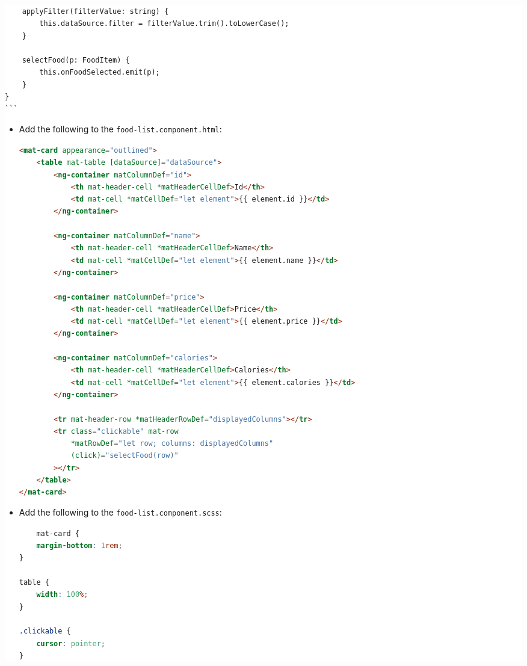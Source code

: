         applyFilter(filterValue: string) {
            this.dataSource.filter = filterValue.trim().toLowerCase();
        }

        selectFood(p: FoodItem) {
            this.onFoodSelected.emit(p);
        }
    }
    ```

-   Add the following to the `food-list.component.html`:

    ```html
    <mat-card appearance="outlined">
        <table mat-table [dataSource]="dataSource">
            <ng-container matColumnDef="id">
                <th mat-header-cell *matHeaderCellDef>Id</th>
                <td mat-cell *matCellDef="let element">{{ element.id }}</td>
            </ng-container>

            <ng-container matColumnDef="name">
                <th mat-header-cell *matHeaderCellDef>Name</th>
                <td mat-cell *matCellDef="let element">{{ element.name }}</td>
            </ng-container>

            <ng-container matColumnDef="price">
                <th mat-header-cell *matHeaderCellDef>Price</th>
                <td mat-cell *matCellDef="let element">{{ element.price }}</td>
            </ng-container>

            <ng-container matColumnDef="calories">
                <th mat-header-cell *matHeaderCellDef>Calories</th>
                <td mat-cell *matCellDef="let element">{{ element.calories }}</td>
            </ng-container>

            <tr mat-header-row *matHeaderRowDef="displayedColumns"></tr>
            <tr class="clickable" mat-row
                *matRowDef="let row; columns: displayedColumns"
                (click)="selectFood(row)"
            ></tr>
        </table>
    </mat-card>
    ```

-   Add the following to the `food-list.component.scss`:

    ```css
        mat-card {
        margin-bottom: 1rem;
    }

    table {
        width: 100%;
    }

    .clickable {
        cursor: pointer;
    }
    ```
